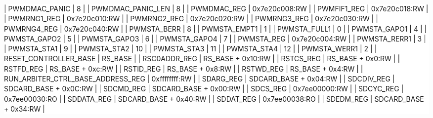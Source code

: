 | PWMDMAC_PANIC | 8 |
| PWMDMAC_PANIC_LEN | 8 |
| PWMDMAC_REG | 0x7e20c008:RW |
| PWMFIF1_REG | 0x7e20c018:RW |
| PWMRNG1_REG | 0x7e20c010:RW |
| PWMRNG2_REG | 0x7e20c020:RW |
| PWMRNG3_REG | 0x7e20c030:RW |
| PWMRNG4_REG | 0x7e20c040:RW |
| PWMSTA_BERR | 8 |
| PWMSTA_EMPT1 | 1 |
| PWMSTA_FULL1 | 0 |
| PWMSTA_GAPO1 | 4 |
| PWMSTA_GAPO2 | 5 |
| PWMSTA_GAPO3 | 6 |
| PWMSTA_GAPO4 | 7 |
| PWMSTA_REG | 0x7e20c004:RW |
| PWMSTA_RERR1 | 3 |
| PWMSTA_STA1 | 9 |
| PWMSTA_STA2 | 10 |
| PWMSTA_STA3 | 11 |
| PWMSTA_STA4 | 12 |
| PWMSTA_WERR1 | 2 |
| RESET_CONTROLLER_BASE | RS_BASE |
| RSC0ADDR_REG | RS_BASE + 0x10:RW |
| RSTCS_REG | RS_BASE + 0x0:RW |
| RSTFD_REG | RS_BASE + 0xc:RW |
| RSTID_REG | RS_BASE + 0x8:RW |
| RSTWD_REG | RS_BASE + 0x4:RW |
| RUN_ARBITER_CTRL_BASE_ADDRESS_REG | 0xffffffff:RW |
| SDARG_REG | SDCARD_BASE + 0x04:RW |
| SDCDIV_REG | SDCARD_BASE + 0x0C:RW |
| SDCMD_REG | SDCARD_BASE + 0x00:RW |
| SDCS_REG | 0x7ee00000:RW |
| SDCYC_REG | 0x7ee00030:RO |
| SDDATA_REG | SDCARD_BASE + 0x40:RW |
| SDDAT_REG | 0x7ee00038:RO |
| SDEDM_REG | SDCARD_BASE + 0x34:RW |